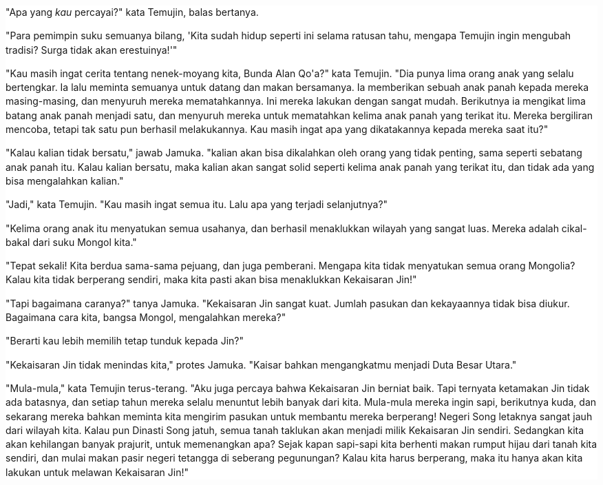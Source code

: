 "Apa yang _kau_ percayai?" kata Temujin, balas bertanya.

"Para pemimpin suku semuanya bilang, 'Kita sudah hidup seperti ini selama ratusan tahu, mengapa Temujin ingin
mengubah tradisi? Surga tidak akan erestuinya!'"

"Kau masih ingat cerita tentang nenek-moyang kita, Bunda Alan Qo'a?" kata Temujin. "Dia punya lima orang anak yang
selalu bertengkar. Ia lalu meminta semuanya untuk datang dan makan bersamanya. Ia memberikan sebuah anak panah kepada
mereka masing-masing, dan menyuruh mereka mematahkannya. Ini mereka lakukan dengan sangat mudah. Berikutnya ia 
mengikat lima batang anak panah menjadi satu, dan menyuruh mereka untuk mematahkan kelima anak panah yang terikat
itu. Mereka bergiliran mencoba, tetapi tak satu pun berhasil melakukannya. Kau masih ingat apa yang dikatakannya
kepada mereka saat itu?"

"Kalau kalian tidak bersatu," jawab Jamuka. "kalian akan bisa dikalahkan oleh orang yang tidak penting, sama seperti
sebatang anak panah itu. Kalau kalian bersatu, maka kalian akan sangat solid seperti kelima anak panah yang terikat itu,
dan tidak ada yang bisa mengalahkan kalian."

"Jadi," kata Temujin. "Kau masih ingat semua itu. Lalu apa yang terjadi selanjutnya?"

"Kelima orang anak itu menyatukan semua usahanya, dan berhasil menaklukkan wilayah yang sangat luas. Mereka adalah
cikal-bakal dari suku Mongol kita."

"Tepat sekali! Kita berdua sama-sama pejuang, dan juga pemberani. Mengapa kita tidak menyatukan semua orang
Mongolia? Kalau kita tidak berperang sendiri, maka kita pasti akan bisa menaklukkan Kekaisaran Jin!"

"Tapi bagaimana caranya?" tanya Jamuka. "Kekaisaran Jin sangat kuat. Jumlah pasukan dan kekayaannya tidak bisa
diukur. Bagaimana cara kita, bangsa Mongol, mengalahkan mereka?"

"Berarti kau lebih memilih tetap tunduk kepada Jin?"

"Kekaisaran Jin tidak menindas kita," protes Jamuka. "Kaisar bahkan mengangkatmu menjadi Duta Besar Utara."

"Mula-mula," kata Temujin terus-terang. "Aku juga percaya bahwa Kekaisaran Jin berniat baik. Tapi ternyata
ketamakan Jin tidak ada batasnya, dan setiap tahun mereka selalu menuntut lebih banyak dari kita. Mula-mula
mereka ingin sapi, berikutnya kuda, dan sekarang mereka bahkan meminta kita mengirim pasukan untuk membantu
mereka berperang! Negeri Song letaknya sangat jauh dari wilayah kita. Kalau pun Dinasti Song jatuh, semua 
tanah taklukan akan menjadi milik Kekaisaran Jin sendiri. Sedangkan kita akan kehilangan banyak prajurit,
untuk memenangkan apa? Sejak kapan sapi-sapi kita berhenti makan rumput hijau dari tanah kita sendiri, dan
mulai makan pasir negeri tetangga di seberang pegunungan? Kalau kita harus berperang, maka itu hanya akan
kita lakukan untuk melawan Kekaisaran Jin!"
